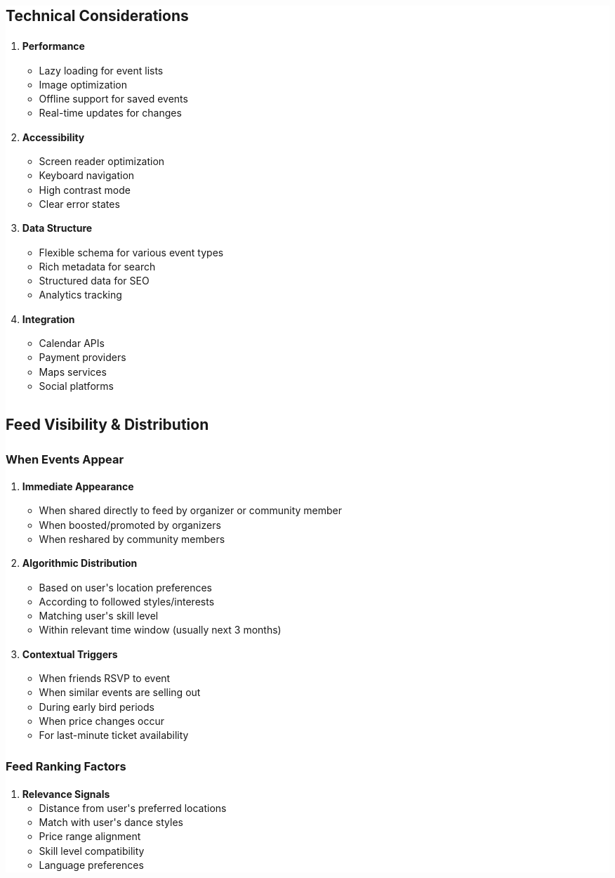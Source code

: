 ## Technical Considerations

1. **Performance**
   - Lazy loading for event lists
   - Image optimization
   - Offline support for saved events
   - Real-time updates for changes

2. **Accessibility**
   - Screen reader optimization
   - Keyboard navigation
   - High contrast mode
   - Clear error states

3. **Data Structure**
   - Flexible schema for various event types
   - Rich metadata for search
   - Structured data for SEO
   - Analytics tracking

4. **Integration**
   - Calendar APIs
   - Payment providers
   - Maps services
   - Social platforms

## Feed Visibility & Distribution

### When Events Appear

1. **Immediate Appearance**
   - When shared directly to feed by organizer or community member
   - When boosted/promoted by organizers
   - When reshared by community members

2. **Algorithmic Distribution**
   - Based on user's location preferences
   - According to followed styles/interests
   - Matching user's skill level
   - Within relevant time window (usually next 3 months)

3. **Contextual Triggers**
   - When friends RSVP to event
   - When similar events are selling out
   - During early bird periods
   - When price changes occur
   - For last-minute ticket availability

### Feed Ranking Factors

1. **Relevance Signals**
   - Distance from user's preferred locations
   - Match with user's dance styles
   - Price range alignment
   - Skill level compatibility
   - Language preferences
